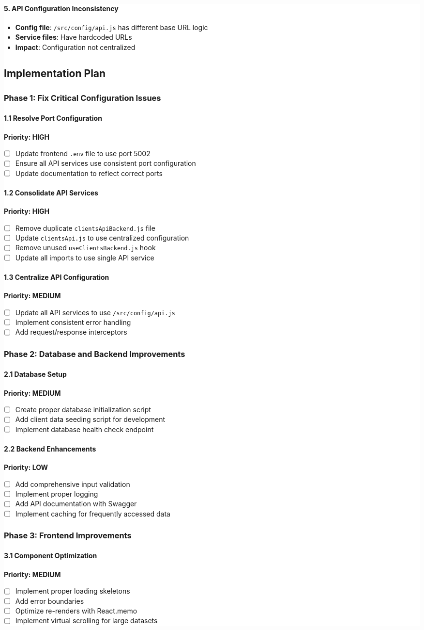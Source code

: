#### 5. **API Configuration Inconsistency**
- **Config file**: `/src/config/api.js` has different base URL logic
- **Service files**: Have hardcoded URLs
- **Impact**: Configuration not centralized

## Implementation Plan

### Phase 1: Fix Critical Configuration Issues

#### 1.1 Resolve Port Configuration
**Priority: HIGH**
- [ ] Update frontend `.env` file to use port 5002
- [ ] Ensure all API services use consistent port configuration
- [ ] Update documentation to reflect correct ports

#### 1.2 Consolidate API Services
**Priority: HIGH**
- [ ] Remove duplicate `clientsApiBackend.js` file
- [ ] Update `clientsApi.js` to use centralized configuration
- [ ] Remove unused `useClientsBackend.js` hook
- [ ] Update all imports to use single API service

#### 1.3 Centralize API Configuration
**Priority: MEDIUM**
- [ ] Update all API services to use `/src/config/api.js`
- [ ] Implement consistent error handling
- [ ] Add request/response interceptors

### Phase 2: Database and Backend Improvements

#### 2.1 Database Setup
**Priority: MEDIUM**
- [ ] Create proper database initialization script
- [ ] Add client data seeding script for development
- [ ] Implement database health check endpoint

#### 2.2 Backend Enhancements
**Priority: LOW**
- [ ] Add comprehensive input validation
- [ ] Implement proper logging
- [ ] Add API documentation with Swagger
- [ ] Implement caching for frequently accessed data

### Phase 3: Frontend Improvements

#### 3.1 Component Optimization
**Priority: MEDIUM**
- [ ] Implement proper loading skeletons
- [ ] Add error boundaries
- [ ] Optimize re-renders with React.memo
- [ ] Implement virtual scrolling for large datasets
